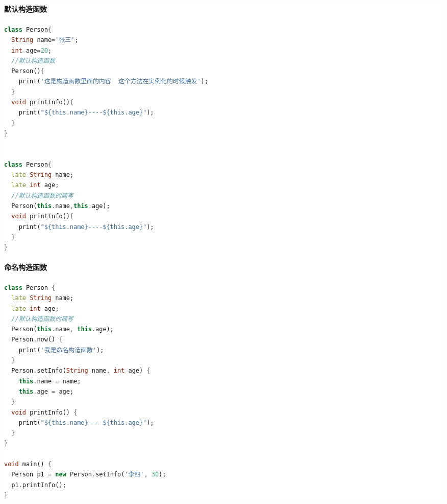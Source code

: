 ```dart
```

#### 默认构造函数

```dart
class Person{
  String name='张三';
  int age=20; 
  //默认构造函数
  Person(){
    print('这是构造函数里面的内容  这个方法在实例化的时候触发');
  }
  void printInfo(){   
    print("${this.name}----${this.age}");
  }
}


class Person{
  late String name;
  late int age; 
  //默认构造函数的简写
  Person(this.name,this.age);
  void printInfo(){   
    print("${this.name}----${this.age}");
  }
}
```

#### 命名构造函数

```dart
class Person {
  late String name;
  late int age;
  //默认构造函数的简写
  Person(this.name, this.age);
  Person.now() {
    print('我是命名构造函数');
  }
  Person.setInfo(String name, int age) {
    this.name = name;
    this.age = age;
  }
  void printInfo() {
    print("${this.name}----${this.age}");
  }
}

void main() {
  Person p1 = new Person.setInfo('李四', 30);
  p1.printInfo();
}
```
